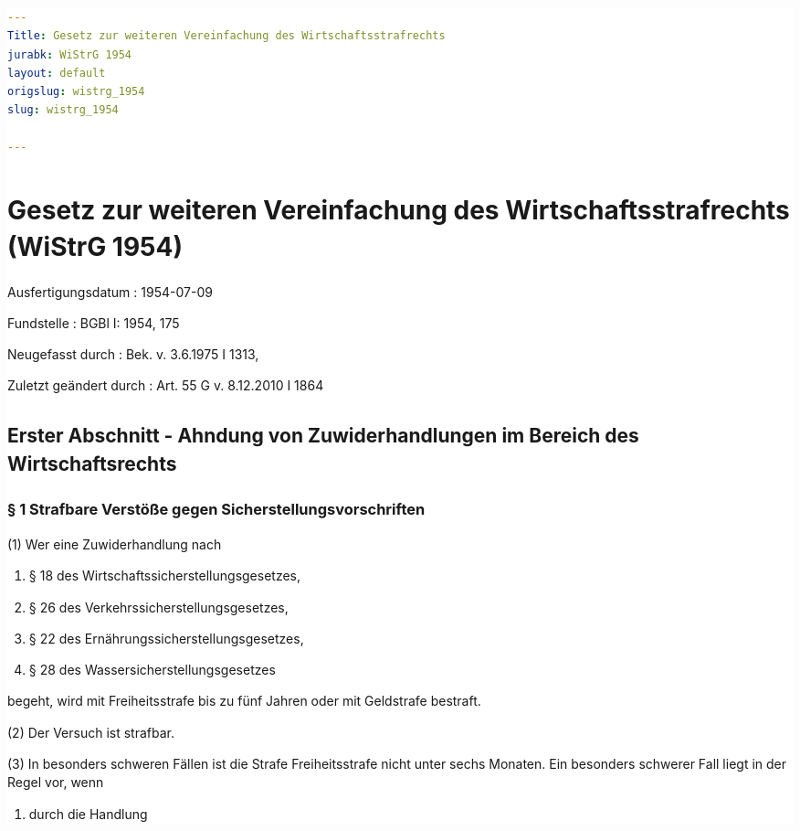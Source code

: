 ```yaml
---
Title: Gesetz zur weiteren Vereinfachung des Wirtschaftsstrafrechts
jurabk: WiStrG 1954
layout: default
origslug: wistrg_1954
slug: wistrg_1954

---
```


# Gesetz zur weiteren Vereinfachung des Wirtschaftsstrafrechts (WiStrG 1954)

Ausfertigungsdatum
:   1954-07-09

Fundstelle
:   BGBl I: 1954, 175

Neugefasst durch
:   Bek. v. 3.6.1975 I 1313,

Zuletzt geändert durch
:   Art. 55 G v. 8.12.2010 I 1864

## Erster Abschnitt - Ahndung von Zuwiderhandlungen im Bereich des Wirtschaftsrechts

### § 1 Strafbare Verstöße gegen Sicherstellungsvorschriften

(1) Wer eine Zuwiderhandlung nach

1.  § 18 des Wirtschaftssicherstellungsgesetzes,


2.  § 26 des Verkehrssicherstellungsgesetzes,


3.  § 22 des Ernährungssicherstellungsgesetzes,


4.  § 28 des Wassersicherstellungsgesetzes



begeht, wird mit Freiheitsstrafe bis zu fünf Jahren oder mit
Geldstrafe bestraft.

(2) Der Versuch ist strafbar.

(3) In besonders schweren Fällen ist die Strafe Freiheitsstrafe nicht
unter sechs Monaten. Ein besonders schwerer Fall liegt in der Regel
vor, wenn

1.  durch die Handlung
